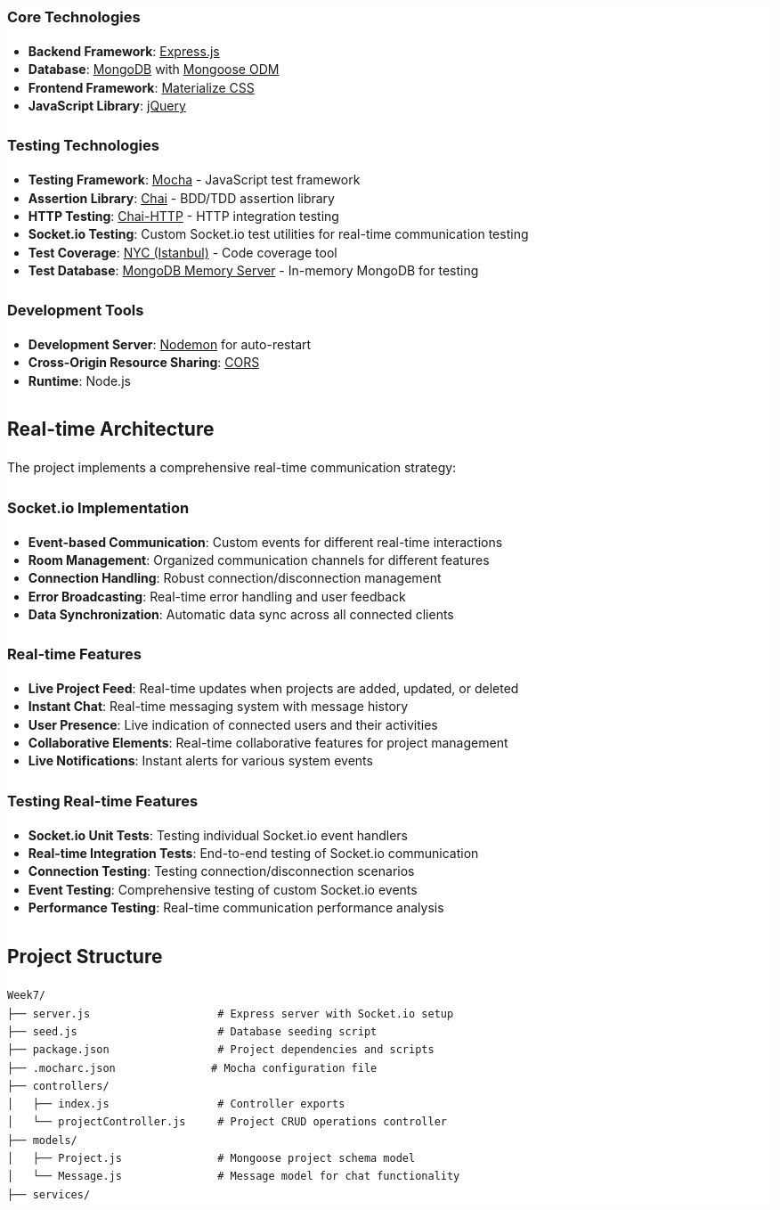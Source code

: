### Core Technologies
- **Backend Framework**: [Express.js](https://expressjs.com/)
- **Database**: [MongoDB](https://www.mongodb.com/) with [Mongoose ODM](https://mongoosejs.com/)
- **Frontend Framework**: [Materialize CSS](https://materializecss.com/)
- **JavaScript Library**: [jQuery](https://jquery.com/)

### Testing Technologies
- **Testing Framework**: [Mocha](https://mochajs.org/) - JavaScript test framework
- **Assertion Library**: [Chai](https://www.chaijs.com/) - BDD/TDD assertion library
- **HTTP Testing**: [Chai-HTTP](https://www.chaijs.com/plugins/chai-http/) - HTTP integration testing
- **Socket.io Testing**: Custom Socket.io test utilities for real-time communication testing
- **Test Coverage**: [NYC (Istanbul)](https://istanbul.js.org/) - Code coverage tool
- **Test Database**: [MongoDB Memory Server](https://github.com/nodkz/mongodb-memory-server) - In-memory MongoDB for testing

### Development Tools
- **Development Server**: [Nodemon](https://nodemon.io/) for auto-restart
- **Cross-Origin Resource Sharing**: [CORS](https://github.com/expressjs/cors)
- **Runtime**: Node.js

## Real-time Architecture

The project implements a comprehensive real-time communication strategy:

### Socket.io Implementation
- **Event-based Communication**: Custom events for different real-time interactions
- **Room Management**: Organized communication channels for different features
- **Connection Handling**: Robust connection/disconnection management
- **Error Broadcasting**: Real-time error handling and user feedback
- **Data Synchronization**: Automatic data sync across all connected clients

### Real-time Features
- **Live Project Feed**: Real-time updates when projects are added, updated, or deleted
- **Instant Chat**: Real-time messaging system with message history
- **User Presence**: Live indication of connected users and their activities
- **Collaborative Elements**: Real-time collaborative features for project management
- **Live Notifications**: Instant alerts for various system events

### Testing Real-time Features
- **Socket.io Unit Tests**: Testing individual Socket.io event handlers
- **Real-time Integration Tests**: End-to-end testing of Socket.io communication
- **Connection Testing**: Testing connection/disconnection scenarios
- **Event Testing**: Comprehensive testing of custom Socket.io events
- **Performance Testing**: Real-time communication performance analysis

## Project Structure

```
Week7/
├── server.js                    # Express server with Socket.io setup
├── seed.js                      # Database seeding script
├── package.json                 # Project dependencies and scripts
├── .mocharc.json               # Mocha configuration file
├── controllers/
│   ├── index.js                 # Controller exports
│   └── projectController.js     # Project CRUD operations controller
├── models/
│   ├── Project.js               # Mongoose project schema model
│   └── Message.js               # Message model for chat functionality
├── services/
```